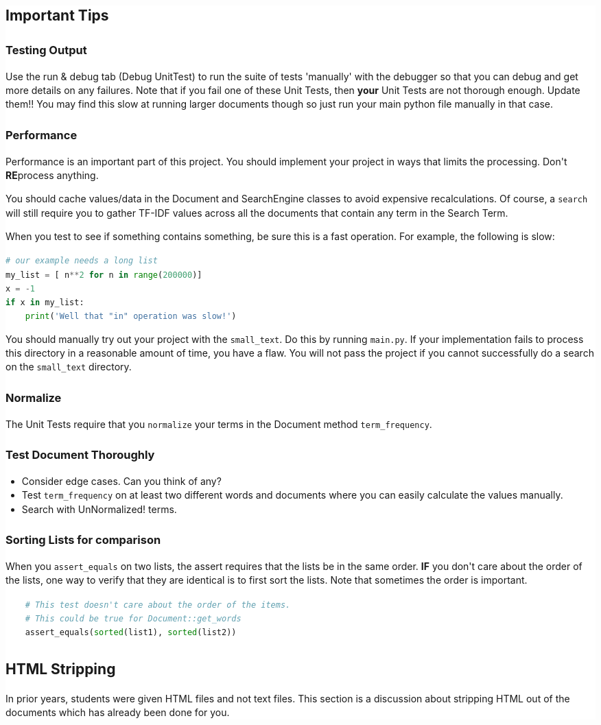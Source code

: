 
## Important Tips
### Testing Output
Use the run & debug tab (Debug UnitTest) to run the suite of tests 'manually' with the debugger so that you can debug and get more details on any failures. Note that if you fail one of these Unit Tests,
then **your** Unit Tests are not thorough enough. Update them!! You may find this slow at running larger documents though so just run your main python file manually in that case.

### Performance
Performance is an important part of this project. You should implement your project in ways that limits the processing. Don't **RE**process anything.

You should cache values/data in the Document and SearchEngine classes to avoid expensive recalculations. Of course, a `search` will still require you to gather TF-IDF values across all the documents that contain any term in the Search Term.  

When you test to see if something contains something, be sure this is a fast operation. For example, the following is slow:
```python
# our example needs a long list
my_list = [ n**2 for n in range(200000)]
x = -1
if x in my_list:
    print('Well that "in" operation was slow!')
```
You should manually try out your project with the `small_text`. Do this by running `main.py`. If your implementation fails to process this directory in a reasonable amount of time, you have a flaw. You will not pass the project if you cannot successfully do a search on the `small_text` directory.

### Normalize
The Unit Tests require that you `normalize` your terms in the Document method `term_frequency`. 

### Test Document Thoroughly
* Consider edge cases. Can you think of any?  
* Test `term_frequency` on at least two different words and documents where you can easily calculate the values manually.  
* Search with UnNormalized! terms.

### Sorting Lists for comparison
When you `assert_equals` on two lists, the assert requires that the
lists be in the same order. **IF** you don't care about the order of the lists, one way to verify that they are identical is to first sort the lists. Note that sometimes the order is important.  
```python
    # This test doesn't care about the order of the items.
    # This could be true for Document::get_words
    assert_equals(sorted(list1), sorted(list2))
```

## HTML Stripping
In prior years, students were given HTML files and not text files. This section is a discussion about stripping HTML out of the documents which has already been done for you.  
